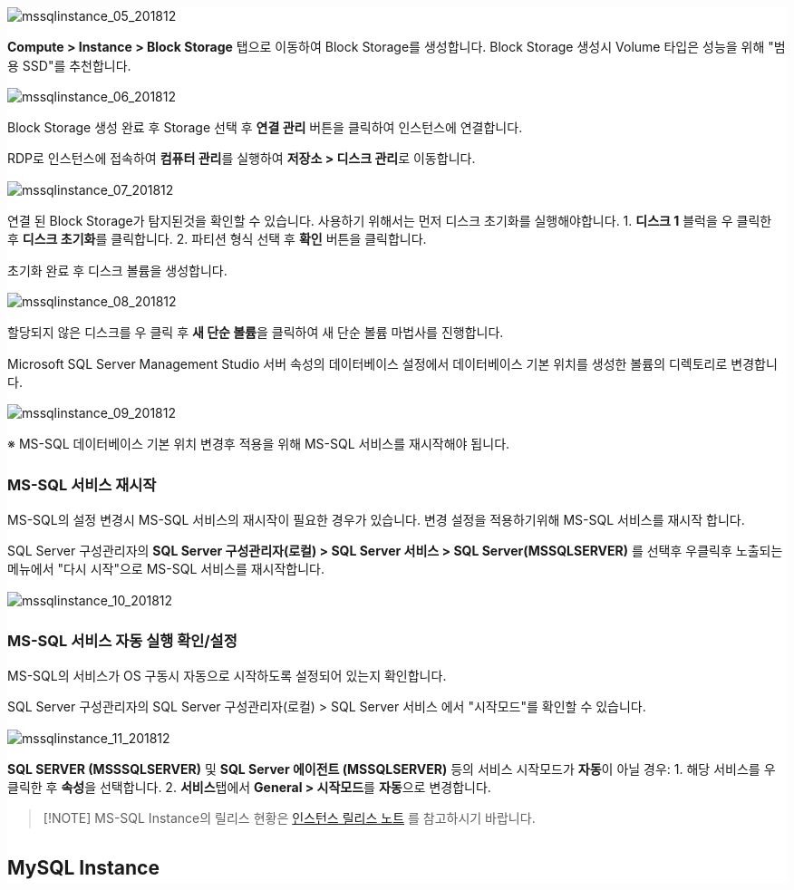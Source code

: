 ![mssqlinstance_05_201812](https://static.toastoven.net/prod_ms_sql/mssqlinstance_05_201812.png)

**Compute > Instance > Block Storage** 탭으로 이동하여 Block Storage를 생성합니다. Block Storage 생성시 Volume 타입은 성능을 위해 "범용 SSD"를 추천합니다.

![mssqlinstance_06_201812](https://static.toastoven.net/prod_ms_sql/mssqlinstance_06_201812.png)

Block Storage 생성 완료 후 Storage 선택 후 **연결 관리** 버튼을 클릭하여 인스턴스에 연결합니다.

  

RDP로 인스턴스에 접속하여 **컴퓨터 관리**를 실행하여 **저장소 > 디스크 관리**로 이동합니다.

![mssqlinstance_07_201812](https://static.toastoven.net/prod_ms_sql/mssqlinstance_07_201812.png)

연결 된 Block Storage가 탐지된것을 확인할 수 있습니다. 사용하기 위해서는 먼저 디스크 초기화를 실행해야합니다. 1. **디스크 1** 블럭을 우 클릭한 후 **디스크 초기화**를 클릭합니다. 2. 파티션 형식 선택 후 **확인** 버튼을 클릭합니다.

  

초기화 완료 후 디스크 볼륨을 생성합니다.

![mssqlinstance_08_201812](https://static.toastoven.net/prod_ms_sql/mssqlinstance_08_201812.png)

할당되지 않은 디스크를 우 클릭 후 **새 단순 볼륨**을 클릭하여 새 단순 볼륨 마법사를 진행합니다.

  

Microsoft SQL Server Management Studio 서버 속성의 데이터베이스 설정에서 데이터베이스 기본 위치를 생성한 볼륨의 디렉토리로 변경합니다.

![mssqlinstance_09_201812](https://static.toastoven.net/prod_ms_sql/mssqlinstance_09_201812.png)

※ MS-SQL 데이터베이스 기본 위치 변경후 적용을 위해 MS-SQL 서비스를 재시작해야 됩니다.

### MS-SQL 서비스 재시작

MS-SQL의 설정 변경시 MS-SQL 서비스의 재시작이 필요한 경우가 있습니다. 변경 설정을 적용하기위해 MS-SQL 서비스를 재시작 합니다.

SQL Server 구성관리자의 **SQL Server 구성관리자(로컬) > SQL Server 서비스 > SQL Server(MSSQLSERVER)** 를 선택후 우클릭후 노출되는 메뉴에서 "다시 시작"으로 MS-SQL 서비스를 재시작합니다.

![mssqlinstance_10_201812](https://static.toastoven.net/prod_ms_sql/mssqlinstance_10_201812.png)

### MS-SQL 서비스 자동 실행 확인/설정

MS-SQL의 서비스가 OS 구동시 자동으로 시작하도록 설정되어 있는지 확인합니다.

SQL Server 구성관리자의 SQL Server 구성관리자(로컬) > SQL Server 서비스 에서 "시작모드"를 확인할 수 있습니다.

![mssqlinstance_11_201812](https://static.toastoven.net/prod_ms_sql/mssqlinstance_11_201812.png)

**SQL SERVER (MSSSQLSERVER)** 및 **SQL Server 에이전트 (MSSQLSERVER)** 등의 서비스 시작모드가 **자동**이 아닐 경우: 1. 해당 서비스를 우 클릭한 후 **속성**을 선택합니다. 2. **서비스**탭에서 **General > 시작모드**를 **자동**으로 변경합니다.

> [!NOTE] MS-SQL Instance의 릴리스 현황은 [인스턴스 릴리스 노트](https://docs.nhncloud.com/ko/Compute/Compute/ko/release-notes/) 를 참고하시기 바랍니다.

## MySQL Instance
